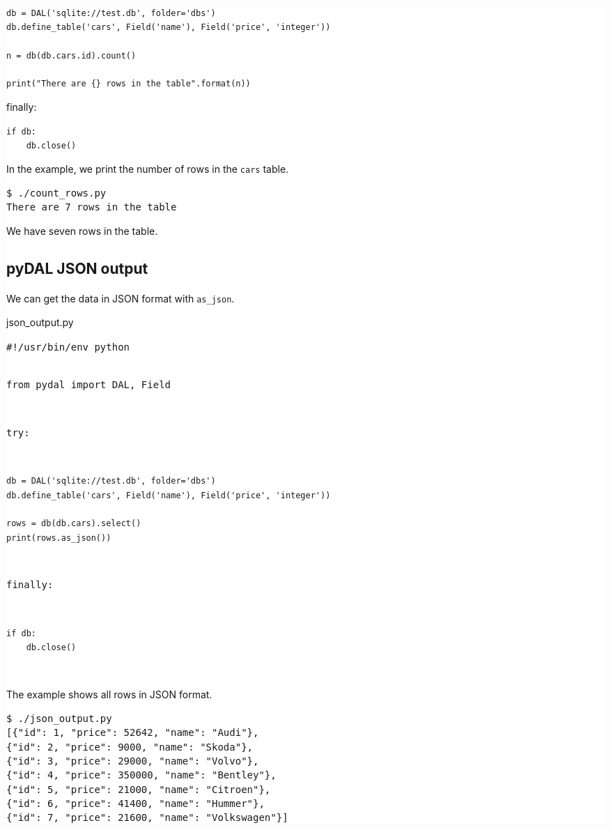     db = DAL('sqlite://test.db', folder='dbs')
    db.define_table('cars', Field('name'), Field('price', 'integer'))

    n = db(db.cars.id).count()

    print("There are {} rows in the table".format(n))

finally:

    if db:
        db.close()     
</pre>

<p>
In the example, we print the number of rows in the <code>cars</code>
table.
</p>

<pre class="compact">
$ ./count_rows.py 
There are 7 rows in the table
</pre>

<p>
We have seven rows in the table.
</p>


<h2>pyDAL JSON output</h2>

<p>
We can get the data in JSON format with <code>as_json</code>.
</p>

<div class="codehead">json_output.py</div>
<pre class="code">
#!/usr/bin/env python

from pydal import DAL, Field

try:

    db = DAL('sqlite://test.db', folder='dbs')
    db.define_table('cars', Field('name'), Field('price', 'integer'))

    rows = db(db.cars).select()
    print(rows.as_json())

finally:

    if db:
        db.close()        
</pre>

<p>
The example shows all rows in JSON format.
</p>

<pre class="compact">
$ ./json_output.py 
[{"id": 1, "price": 52642, "name": "Audi"}, 
{"id": 2, "price": 9000, "name": "Skoda"}, 
{"id": 3, "price": 29000, "name": "Volvo"}, 
{"id": 4, "price": 350000, "name": "Bentley"}, 
{"id": 5, "price": 21000, "name": "Citroen"}, 
{"id": 6, "price": 41400, "name": "Hummer"}, 
{"id": 7, "price": 21600, "name": "Volkswagen"}]
</pre>
